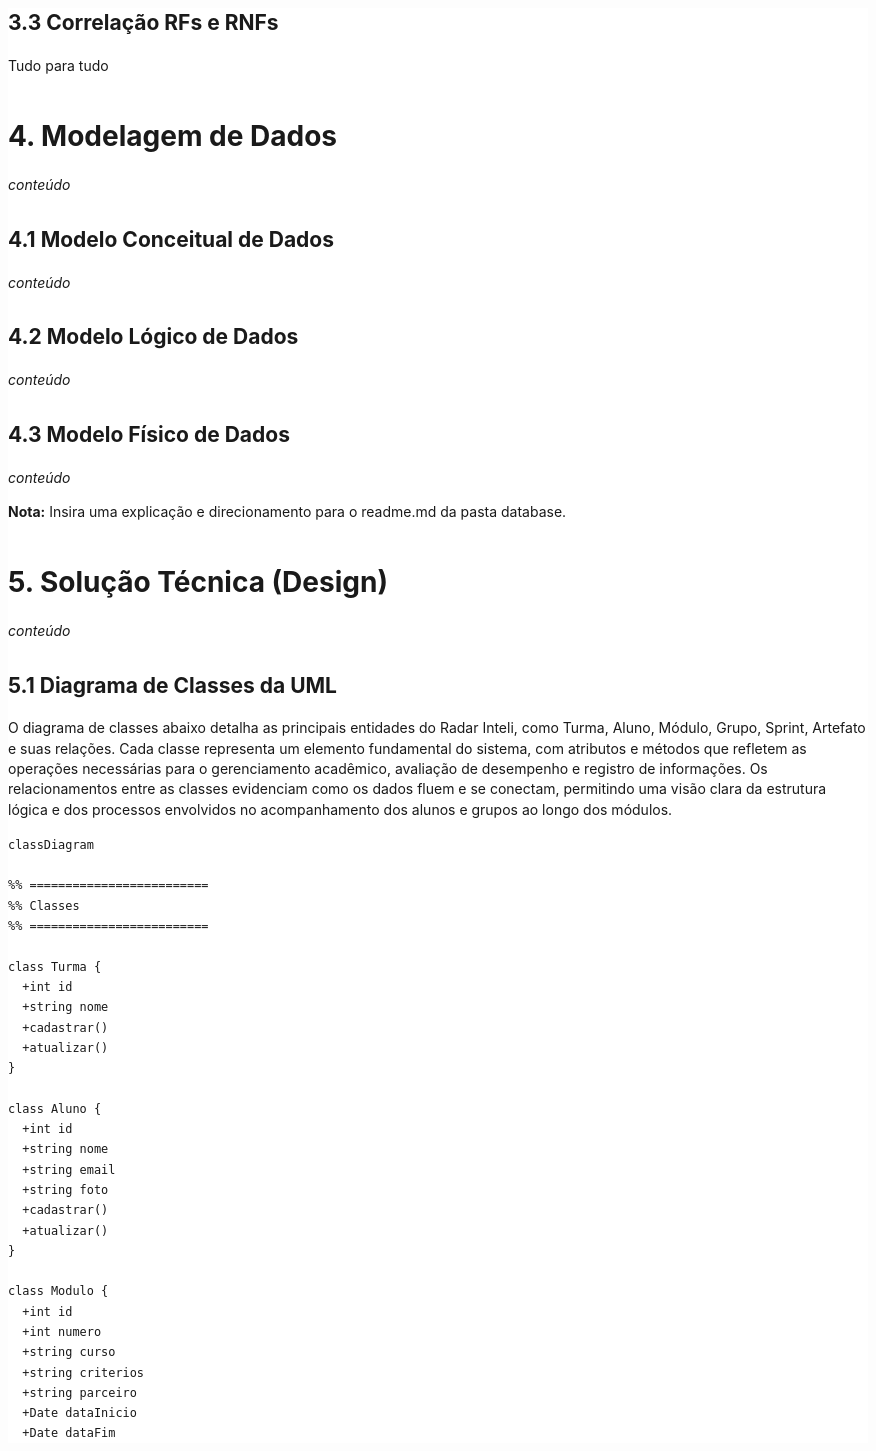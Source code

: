 ## 3.3 Correlação RFs e RNFs
Tudo para tudo

# 4. Modelagem de Dados
_conteúdo_

## 4.1 Modelo Conceitual de Dados
_conteúdo_

## 4.2 Modelo Lógico de Dados
_conteúdo_

## 4.3 Modelo Físico de Dados
_conteúdo_

**Nota:** Insira uma explicação e direcionamento para o readme.md da pasta database.

# 5. Solução Técnica (Design)
_conteúdo_

## 5.1 Diagrama de Classes da UML
O diagrama de classes abaixo detalha as principais entidades do Radar Inteli, como Turma, Aluno, Módulo, Grupo, Sprint, Artefato e suas relações. Cada classe representa um elemento fundamental do sistema, com atributos e métodos que refletem as operações necessárias para o gerenciamento acadêmico, avaliação de desempenho e registro de informações. Os relacionamentos entre as classes evidenciam como os dados fluem e se conectam, permitindo uma visão clara da estrutura lógica e dos processos envolvidos no acompanhamento dos alunos e grupos ao longo dos módulos.

```mermaid
classDiagram

%% =========================
%% Classes
%% =========================

class Turma {
  +int id
  +string nome
  +cadastrar()
  +atualizar()
}

class Aluno {
  +int id
  +string nome
  +string email
  +string foto
  +cadastrar()
  +atualizar()
}

class Modulo {
  +int id
  +int numero
  +string curso
  +string criterios
  +string parceiro
  +Date dataInicio
  +Date dataFim
```